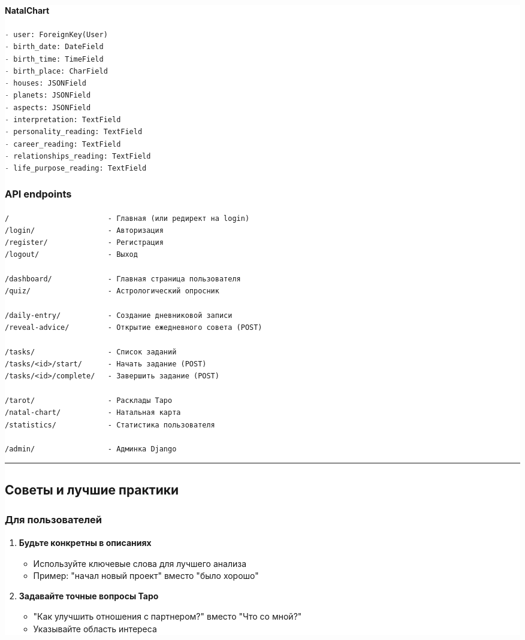 #### NatalChart
```python
- user: ForeignKey(User)
- birth_date: DateField
- birth_time: TimeField
- birth_place: CharField
- houses: JSONField
- planets: JSONField
- aspects: JSONField
- interpretation: TextField
- personality_reading: TextField
- career_reading: TextField
- relationships_reading: TextField
- life_purpose_reading: TextField
```

### API endpoints

```
/                       - Главная (или редирект на login)
/login/                 - Авторизация
/register/              - Регистрация
/logout/                - Выход

/dashboard/             - Главная страница пользователя
/quiz/                  - Астрологический опросник

/daily-entry/           - Создание дневниковой записи
/reveal-advice/         - Открытие ежедневного совета (POST)

/tasks/                 - Список заданий
/tasks/<id>/start/      - Начать задание (POST)
/tasks/<id>/complete/   - Завершить задание (POST)

/tarot/                 - Расклады Таро
/natal-chart/           - Натальная карта
/statistics/            - Статистика пользователя

/admin/                 - Админка Django
```

---

## Советы и лучшие практики

### Для пользователей

1. **Будьте конкретны в описаниях**
   - Используйте ключевые слова для лучшего анализа
   - Пример: "начал новый проект" вместо "было хорошо"

2. **Задавайте точные вопросы Таро**
   - "Как улучшить отношения с партнером?" вместо "Что со мной?"
   - Указывайте область интереса
